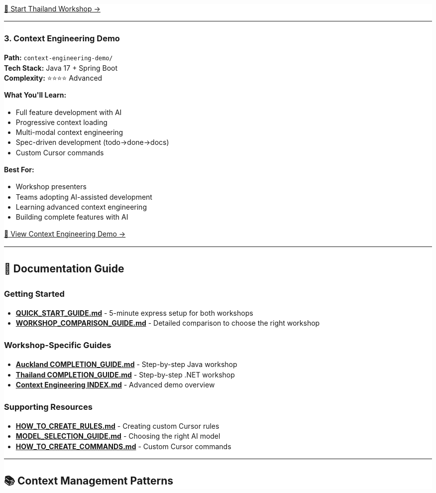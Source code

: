 [📖 Start Thailand Workshop →](thailand-dotnet-legacy/COMPLETION_GUIDE.md)

---

### 3. Context Engineering Demo
**Path:** `context-engineering-demo/`  
**Tech Stack:** Java 17 + Spring Boot  
**Complexity:** ⭐⭐⭐⭐ Advanced  

**What You'll Learn:**
- Full feature development with AI
- Progressive context loading
- Multi-modal context engineering
- Spec-driven development (todo→done→docs)
- Custom Cursor commands

**Best For:**
- Workshop presenters
- Teams adopting AI-assisted development
- Learning advanced context engineering
- Building complete features with AI

[📖 View Context Engineering Demo →](context-engineering-demo/INDEX.md)

---

## 📖 Documentation Guide

### Getting Started
- **[QUICK_START_GUIDE.md](QUICK_START_GUIDE.md)** - 5-minute express setup for both workshops
- **[WORKSHOP_COMPARISON_GUIDE.md](WORKSHOP_COMPARISON_GUIDE.md)** - Detailed comparison to choose the right workshop

### Workshop-Specific Guides
- **[Auckland COMPLETION_GUIDE.md](auckland-java-consent/COMPLETION_GUIDE.md)** - Step-by-step Java workshop
- **[Thailand COMPLETION_GUIDE.md](thailand-dotnet-legacy/COMPLETION_GUIDE.md)** - Step-by-step .NET workshop
- **[Context Engineering INDEX.md](context-engineering-demo/INDEX.md)** - Advanced demo overview

### Supporting Resources
- **[HOW_TO_CREATE_RULES.md](../workshop-guides/HOW_TO_CREATE_RULES.md)** - Creating custom Cursor rules
- **[MODEL_SELECTION_GUIDE.md](../workshop-guides/MODEL_SELECTION_GUIDE.md)** - Choosing the right AI model
- **[HOW_TO_CREATE_COMMANDS.md](../workshop-guides/HOW_TO_CREATE_COMMANDS.md)** - Custom Cursor commands

---

## 📚 Context Management Patterns
